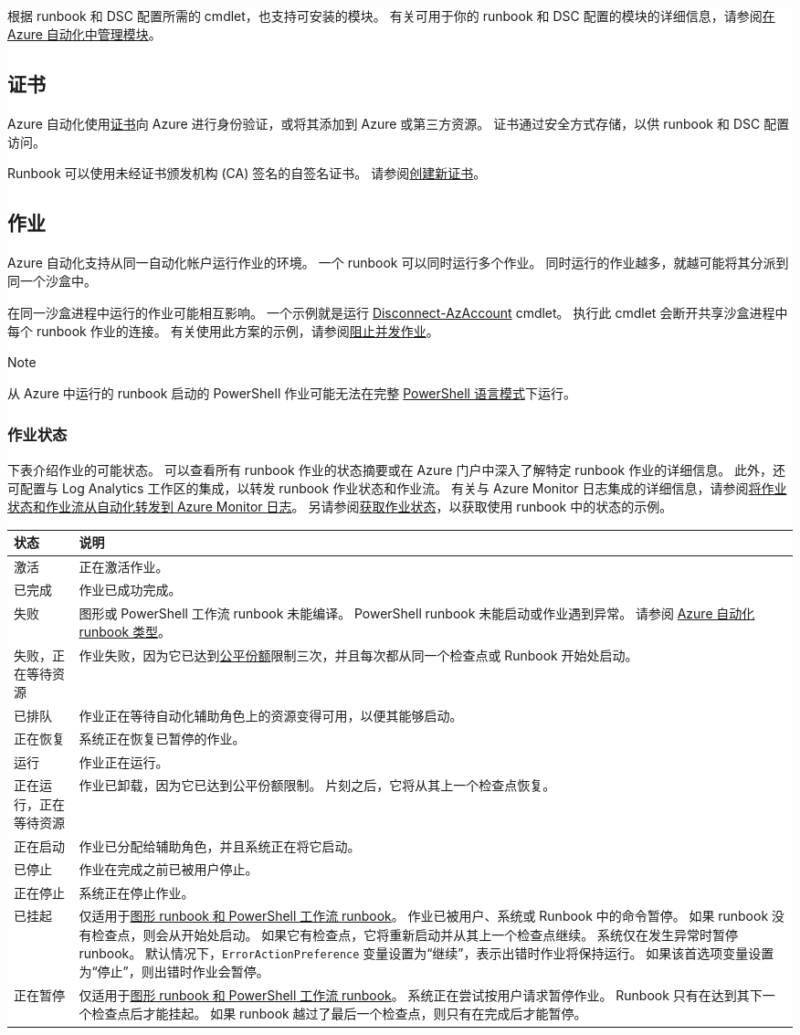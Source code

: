 根据 runbook 和 DSC 配置所需的 cmdlet，也支持可安装的模块。 有关可用于你的 runbook 和 DSC 配置的模块的详细信息，请参阅[在 Azure 自动化中管理模块](shared-resources/modules.md)。

## <a name="certificates"></a>证书

Azure 自动化使用[证书](shared-resources/certificates.md)向 Azure 进行身份验证，或将其添加到 Azure 或第三方资源。 证书通过安全方式存储，以供 runbook 和 DSC 配置访问。

Runbook 可以使用未经证书颁发机构 (CA) 签名的自签名证书。 请参阅[创建新证书](shared-resources/certificates.md#create-a-new-certificate)。

## <a name="jobs"></a>作业

Azure 自动化支持从同一自动化帐户运行作业的环境。 一个 runbook 可以同时运行多个作业。 同时运行的作业越多，就越可能将其分派到同一个沙盒中。 

在同一沙盒进程中运行的作业可能相互影响。 一个示例就是运行 [Disconnect-AzAccount](/powershell/module/az.accounts/disconnect-azaccount) cmdlet。 执行此 cmdlet 会断开共享沙盒进程中每个 runbook 作业的连接。 有关使用此方案的示例，请参阅[阻止并发作业](manage-runbooks.md#prevent-concurrent-jobs)。

>[!NOTE]
>从 Azure 中运行的 runbook 启动的 PowerShell 作业可能无法在完整 [PowerShell 语言模式](/powershell/module/microsoft.powershell.core/about/about_language_modes)下运行。

### <a name="job-statuses"></a>作业状态

下表介绍作业的可能状态。 可以查看所有 runbook 作业的状态摘要或在 Azure 门户中深入了解特定 runbook 作业的详细信息。 此外，还可配置与 Log Analytics 工作区的集成，以转发 runbook 作业状态和作业流。 有关与 Azure Monitor 日志集成的详细信息，请参阅[将作业状态和作业流从自动化转发到 Azure Monitor 日志](automation-manage-send-joblogs-log-analytics.md)。 另请参阅[获取作业状态](manage-runbooks.md#obtain-job-statuses)，以获取使用 runbook 中的状态的示例。

| 状态 | 说明 |
|:--- |:--- |
| 激活 |正在激活作业。 |
| 已完成 |作业已成功完成。 |
| 失败 |图形或 PowerShell 工作流 runbook 未能编译。 PowerShell runbook 未能启动或作业遇到异常。 请参阅 [Azure 自动化 runbook 类型](automation-runbook-types.md)。|
| 失败，正在等待资源 |作业失败，因为它已达到[公平份额](#fair-share)限制三次，并且每次都从同一个检查点或 Runbook 开始处启动。 |
| 已排队 |作业正在等待自动化辅助角色上的资源变得可用，以便其能够启动。 |
| 正在恢复 |系统正在恢复已暂停的作业。 |
| 运行 |作业正在运行。 |
| 正在运行，正在等待资源 |作业已卸载，因为它已达到公平份额限制。 片刻之后，它将从其上一个检查点恢复。 |
| 正在启动 |作业已分配给辅助角色，并且系统正在将它启动。 |
| 已停止 |作业在完成之前已被用户停止。 |
| 正在停止 |系统正在停止作业。 |
| 已挂起 |仅适用于[图形 runbook 和 PowerShell 工作流 runbook](automation-runbook-types.md)。 作业已被用户、系统或 Runbook 中的命令暂停。 如果 runbook 没有检查点，则会从开始处启动。 如果它有检查点，它将重新启动并从其上一个检查点继续。 系统仅在发生异常时暂停 runbook。 默认情况下，`ErrorActionPreference` 变量设置为“继续”，表示出错时作业将保持运行。 如果该首选项变量设置为“停止”，则出错时作业会暂停。  |
| 正在暂停 |仅适用于[图形 runbook 和 PowerShell 工作流 runbook](automation-runbook-types.md)。 系统正在尝试按用户请求暂停作业。 Runbook 只有在达到其下一个检查点后才能挂起。 如果 runbook 越过了最后一个检查点，则只有在完成后才能暂停。 |
